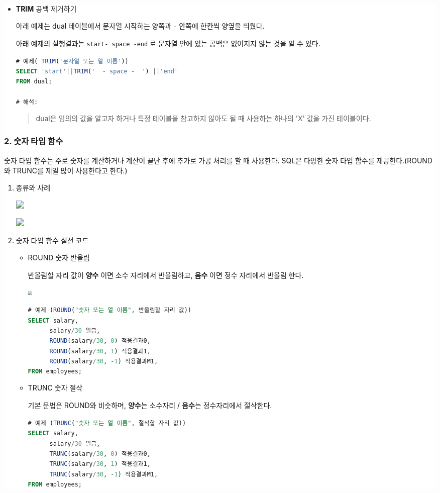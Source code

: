    - **TRIM** 공백 제거하기

     아래 예제는 dual 테이블에서 문자열 시작하는 양쪽과 `-` 안쪽에 한칸씩 양옆을 띄웠다. 

     아래 예제의 실행결과는 `start- space -end` 로 문자열 안에 있는 공백은 없어지지 않는 것을 알 수 있다.

     ```sql
     # 예제( TRIM('문자열 또는 열 이름'))
     SELECT 'start'||TRIM('  - space -  ') ||'end'
     FROM dual;
     
     # 해석: 
     ```

     > dual은 임의의 값을 알고자 하거나 특정 테이블을 참고하지 않아도 될 때 사용하는 하나의 'X' 값을 가진 테이블이다.



### 2. 숫자 타입 함수

숫자 타입 함수는 주로 숫자를 계산하거나 계산이 끝난 후에 추가로 가공 처리를 할 때 사용한다. SQL은 다양한 숫자 타입 함수를 제공한다.(ROUND와 TRUNC를 제일 많이 사용한다고 한다.)

1. 종류와 사례

   ![](http://www.dbguide.net/publishing/img/knowledge/SQL_184.jpg)

   ![](http://www.dbguide.net/publishing/img/knowledge/SQL_185.jpg)

2. 숫자 타입 함수 실전 코드

   - ROUND 숫자 반올림

     반올림할 자리 값이 **양수** 이면 소수 자리에서 반올림하고, **음수** 이면 정수 자리에서 반올림 한다.

     <img src="https://thebook.io/img/006977/100.jpg" style="zoom:50%;" />

     ```SQL
     # 예제 (ROUND("숫자 또는 열 이름", 반올림할 자리 값))
     SELECT salary,
     	   salary/30 일급,
     	   ROUND(salary/30, 0) 적용결과0,
     	   ROUND(salary/30, 1) 적용결과1,
     	   ROUND(salary/30, -1) 적용결과M1,
     FROM employees;
     ```

   - TRUNC 숫자 절삭

     기본 문법은 ROUND와 비슷하며, **양수**는 소수자리 / **음수**는 정수자리에서 절삭한다.

     ```SQL
     # 예제 (TRUNC("숫자 또는 열 이름", 절삭할 자리 값))
     SELECT salary,
     	   salary/30 일급,
     	   TRUNC(salary/30, 0) 적용결과0,
     	   TRUNC(salary/30, 1) 적용결과1,
     	   TRUNC(salary/30, -1) 적용결과M1,
     FROM employees;
     ```
